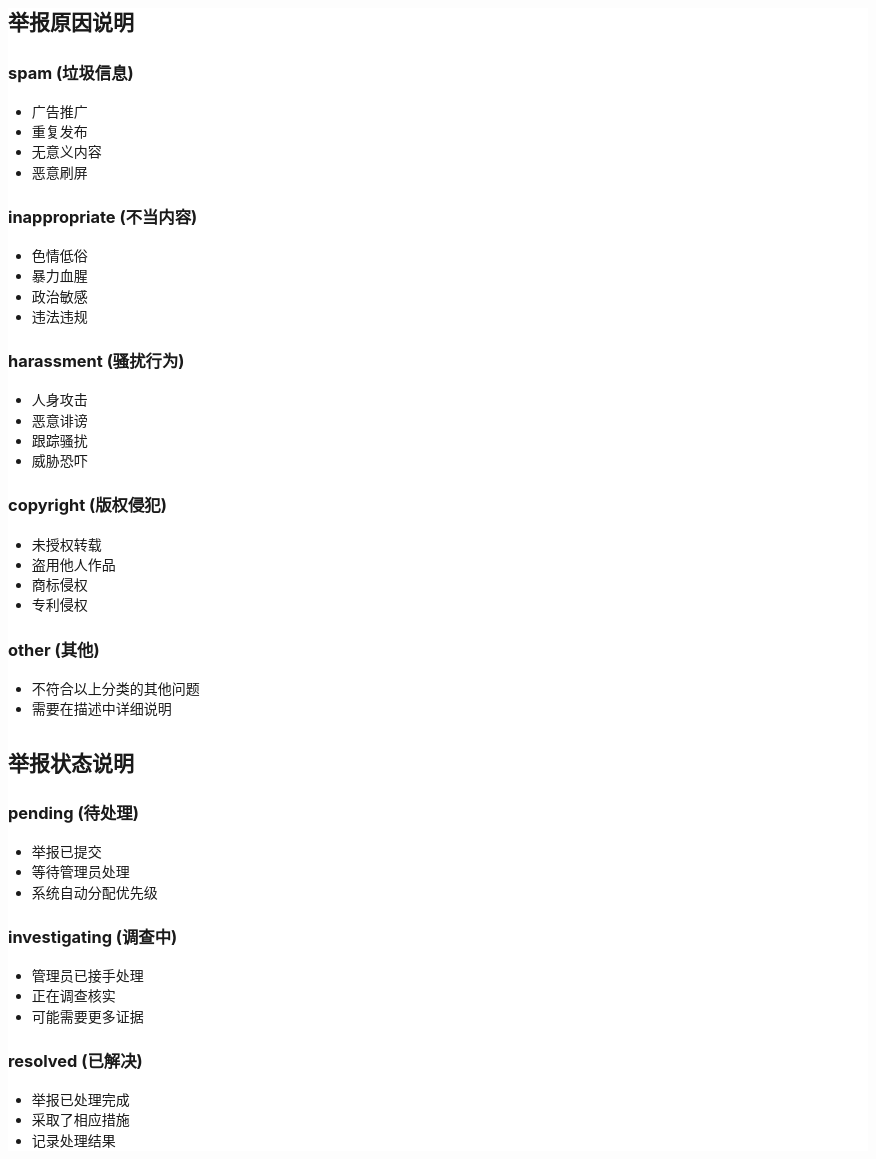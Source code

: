 ```json
```

## 举报原因说明

### spam (垃圾信息)
- 广告推广
- 重复发布
- 无意义内容
- 恶意刷屏

### inappropriate (不当内容)
- 色情低俗
- 暴力血腥
- 政治敏感
- 违法违规

### harassment (骚扰行为)
- 人身攻击
- 恶意诽谤
- 跟踪骚扰
- 威胁恐吓

### copyright (版权侵犯)
- 未授权转载
- 盗用他人作品
- 商标侵权
- 专利侵权

### other (其他)
- 不符合以上分类的其他问题
- 需要在描述中详细说明

## 举报状态说明

### pending (待处理)
- 举报已提交
- 等待管理员处理
- 系统自动分配优先级

### investigating (调查中)
- 管理员已接手处理
- 正在调查核实
- 可能需要更多证据

### resolved (已解决)
- 举报已处理完成
- 采取了相应措施
- 记录处理结果
